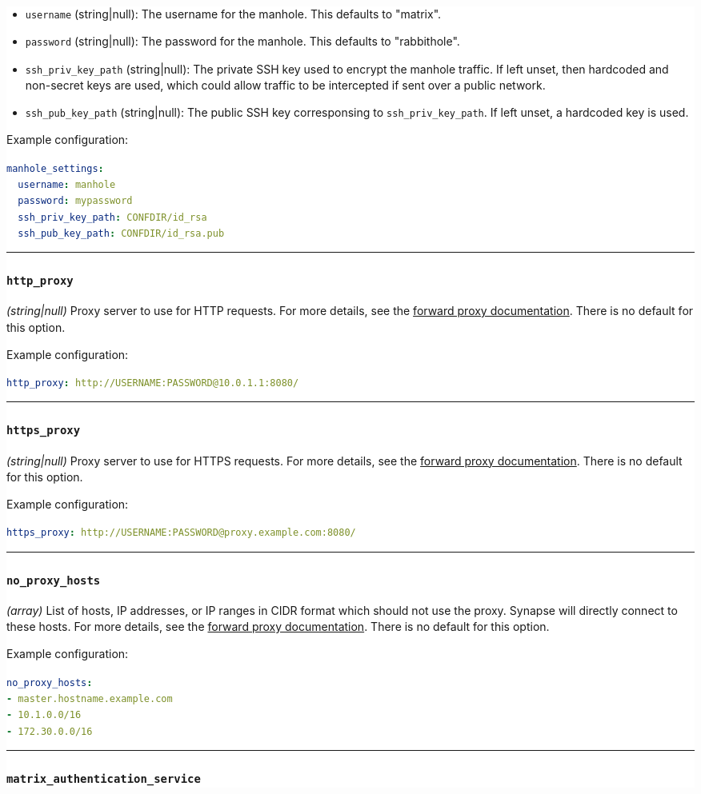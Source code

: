 * `username` (string|null): The username for the manhole. This defaults to "matrix".

* `password` (string|null): The password for the manhole. This defaults to "rabbithole".

* `ssh_priv_key_path` (string|null): The private SSH key used to encrypt the manhole traffic. If left unset, then hardcoded and non-secret keys are used, which could allow traffic to be intercepted if sent over a public network.

* `ssh_pub_key_path` (string|null): The public SSH key corresponsing to `ssh_priv_key_path`. If left unset, a hardcoded key is used.

Example configuration:
```yaml
manhole_settings:
  username: manhole
  password: mypassword
  ssh_priv_key_path: CONFDIR/id_rsa
  ssh_pub_key_path: CONFDIR/id_rsa.pub
```
---
### `http_proxy`

*(string|null)* Proxy server to use for HTTP requests.
For more details, see the [forward proxy documentation](../../setup/forward_proxy.md). There is no default for this option.

Example configuration:
```yaml
http_proxy: http://USERNAME:PASSWORD@10.0.1.1:8080/
```
---
### `https_proxy`

*(string|null)* Proxy server to use for HTTPS requests.
For more details, see the [forward proxy documentation](../../setup/forward_proxy.md). There is no default for this option.

Example configuration:
```yaml
https_proxy: http://USERNAME:PASSWORD@proxy.example.com:8080/
```
---
### `no_proxy_hosts`

*(array)* List of hosts, IP addresses, or IP ranges in CIDR format which should not use the proxy. Synapse will directly connect to these hosts.
For more details, see the [forward proxy documentation](../../setup/forward_proxy.md). There is no default for this option.

Example configuration:
```yaml
no_proxy_hosts:
- master.hostname.example.com
- 10.1.0.0/16
- 172.30.0.0/16
```
---
### `matrix_authentication_service`
